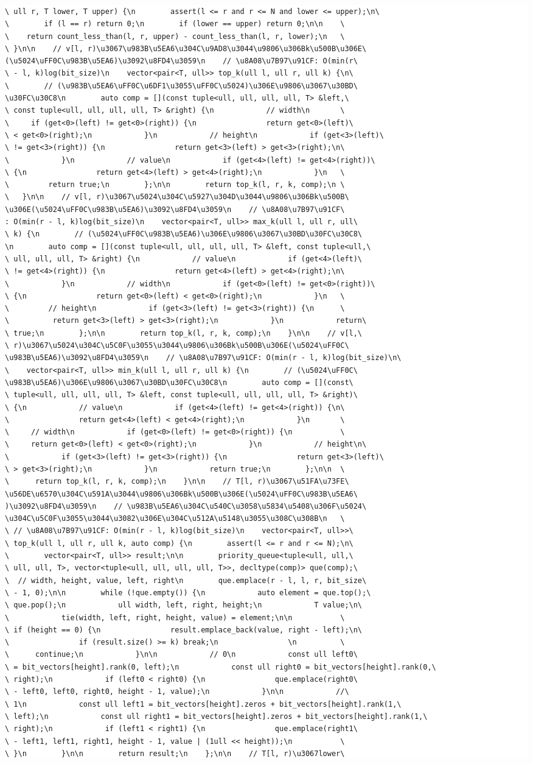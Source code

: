     \ ull r, T lower, T upper) {\n        assert(l <= r and r <= N and lower <= upper);\n\
    \        if (l == r) return 0;\n        if (lower == upper) return 0;\n\n    \
    \    return count_less_than(l, r, upper) - count_less_than(l, r, lower);\n   \
    \ }\n\n    // v[l, r)\u3067\u983B\u5EA6\u304C\u9AD8\u3044\u9806\u306Bk\u500B\u306E\
    (\u5024\uFF0C\u983B\u5EA6)\u3092\u8FD4\u3059\n    // \u8A08\u7B97\u91CF: O(min(r\
    \ - l, k)log(bit_size)\n    vector<pair<T, ull>> top_k(ull l, ull r, ull k) {\n\
    \        // (\u983B\u5EA6\uFF0C\u6DF1\u3055\uFF0C\u5024)\u306E\u9806\u3067\u30BD\
    \u30FC\u30C8\n        auto comp = [](const tuple<ull, ull, ull, ull, T> &left,\
    \ const tuple<ull, ull, ull, ull, T> &right) {\n            // width\n       \
    \     if (get<0>(left) != get<0>(right)) {\n                return get<0>(left)\
    \ < get<0>(right);\n            }\n            // height\n            if (get<3>(left)\
    \ != get<3>(right)) {\n                return get<3>(left) > get<3>(right);\n\
    \            }\n            // value\n            if (get<4>(left) != get<4>(right))\
    \ {\n                return get<4>(left) > get<4>(right);\n            }\n   \
    \         return true;\n        };\n\n        return top_k(l, r, k, comp);\n \
    \   }\n\n    // v[l, r)\u3067\u5024\u304C\u5927\u304D\u3044\u9806\u306Bk\u500B\
    \u306E(\u5024\uFF0C\u983B\u5EA6)\u3092\u8FD4\u3059\n    // \u8A08\u7B97\u91CF\
    : O(min(r - l, k)log(bit_size)\n    vector<pair<T, ull>> max_k(ull l, ull r, ull\
    \ k) {\n        // (\u5024\uFF0C\u983B\u5EA6)\u306E\u9806\u3067\u30BD\u30FC\u30C8\
    \n        auto comp = [](const tuple<ull, ull, ull, ull, T> &left, const tuple<ull,\
    \ ull, ull, ull, T> &right) {\n            // value\n            if (get<4>(left)\
    \ != get<4>(right)) {\n                return get<4>(left) > get<4>(right);\n\
    \            }\n            // width\n            if (get<0>(left) != get<0>(right))\
    \ {\n                return get<0>(left) < get<0>(right);\n            }\n   \
    \         // height\n            if (get<3>(left) != get<3>(right)) {\n      \
    \          return get<3>(left) > get<3>(right);\n            }\n            return\
    \ true;\n        };\n\n        return top_k(l, r, k, comp);\n    }\n\n    // v[l,\
    \ r)\u3067\u5024\u304C\u5C0F\u3055\u3044\u9806\u306Bk\u500B\u306E(\u5024\uFF0C\
    \u983B\u5EA6)\u3092\u8FD4\u3059\n    // \u8A08\u7B97\u91CF: O(min(r - l, k)log(bit_size)\n\
    \    vector<pair<T, ull>> min_k(ull l, ull r, ull k) {\n        // (\u5024\uFF0C\
    \u983B\u5EA6)\u306E\u9806\u3067\u30BD\u30FC\u30C8\n        auto comp = [](const\
    \ tuple<ull, ull, ull, ull, T> &left, const tuple<ull, ull, ull, ull, T> &right)\
    \ {\n            // value\n            if (get<4>(left) != get<4>(right)) {\n\
    \                return get<4>(left) < get<4>(right);\n            }\n       \
    \     // width\n            if (get<0>(left) != get<0>(right)) {\n           \
    \     return get<0>(left) < get<0>(right);\n            }\n            // height\n\
    \            if (get<3>(left) != get<3>(right)) {\n                return get<3>(left)\
    \ > get<3>(right);\n            }\n            return true;\n        };\n\n  \
    \      return top_k(l, r, k, comp);\n    }\n\n    // T[l, r)\u3067\u51FA\u73FE\
    \u56DE\u6570\u304C\u591A\u3044\u9806\u306Bk\u500B\u306E(\u5024\uFF0C\u983B\u5EA6\
    )\u3092\u8FD4\u3059\n    // \u983B\u5EA6\u304C\u540C\u3058\u5834\u5408\u306F\u5024\
    \u304C\u5C0F\u3055\u3044\u3082\u306E\u304C\u512A\u5148\u3055\u308C\u308B\n   \
    \ // \u8A08\u7B97\u91CF: O(min(r - l, k)log(bit_size)\n    vector<pair<T, ull>>\
    \ top_k(ull l, ull r, ull k, auto comp) {\n        assert(l <= r and r <= N);\n\
    \        vector<pair<T, ull>> result;\n\n        priority_queue<tuple<ull, ull,\
    \ ull, ull, T>, vector<tuple<ull, ull, ull, ull, T>>, decltype(comp)> que(comp);\
    \  // width, height, value, left, right\n        que.emplace(r - l, l, r, bit_size\
    \ - 1, 0);\n\n        while (!que.empty()) {\n            auto element = que.top();\
    \ que.pop();\n            ull width, left, right, height;\n            T value;\n\
    \            tie(width, left, right, height, value) = element;\n\n           \
    \ if (height == 0) {\n                result.emplace_back(value, right - left);\n\
    \                if (result.size() >= k) break;\n                \n          \
    \      continue;\n            }\n\n            // 0\n            const ull left0\
    \ = bit_vectors[height].rank(0, left);\n            const ull right0 = bit_vectors[height].rank(0,\
    \ right);\n            if (left0 < right0) {\n                que.emplace(right0\
    \ - left0, left0, right0, height - 1, value);\n            }\n\n            //\
    \ 1\n            const ull left1 = bit_vectors[height].zeros + bit_vectors[height].rank(1,\
    \ left);\n            const ull right1 = bit_vectors[height].zeros + bit_vectors[height].rank(1,\
    \ right);\n            if (left1 < right1) {\n                que.emplace(right1\
    \ - left1, left1, right1, height - 1, value | (1ull << height));\n           \
    \ }\n        }\n\n        return result;\n    };\n\n    // T[l, r)\u3067lower\
